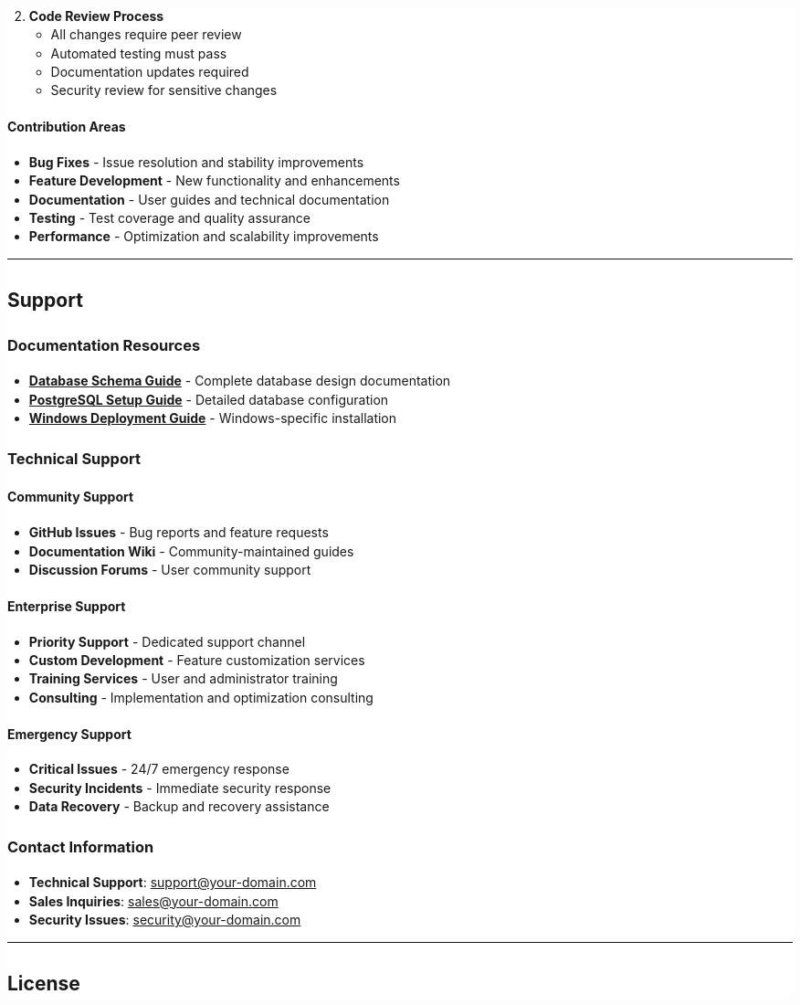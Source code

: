 2. **Code Review Process**
   - All changes require peer review
   - Automated testing must pass
   - Documentation updates required
   - Security review for sensitive changes

#### Contribution Areas
- **Bug Fixes** - Issue resolution and stability improvements
- **Feature Development** - New functionality and enhancements
- **Documentation** - User guides and technical documentation
- **Testing** - Test coverage and quality assurance
- **Performance** - Optimization and scalability improvements

---

## Support

### Documentation Resources
- **[Database Schema Guide](README_Database_Schema.md)** - Complete database design documentation
- **[PostgreSQL Setup Guide](README_PostgreSQL_Setup.md)** - Detailed database configuration
- **[Windows Deployment Guide](IT_Helpdesk_Windows_Final/README.txt)** - Windows-specific installation

### Technical Support

#### Community Support
- **GitHub Issues** - Bug reports and feature requests
- **Documentation Wiki** - Community-maintained guides
- **Discussion Forums** - User community support

#### Enterprise Support
- **Priority Support** - Dedicated support channel
- **Custom Development** - Feature customization services
- **Training Services** - User and administrator training
- **Consulting** - Implementation and optimization consulting

#### Emergency Support
- **Critical Issues** - 24/7 emergency response
- **Security Incidents** - Immediate security response
- **Data Recovery** - Backup and recovery assistance

### Contact Information
- **Technical Support**: support@your-domain.com
- **Sales Inquiries**: sales@your-domain.com
- **Security Issues**: security@your-domain.com

---

## License
